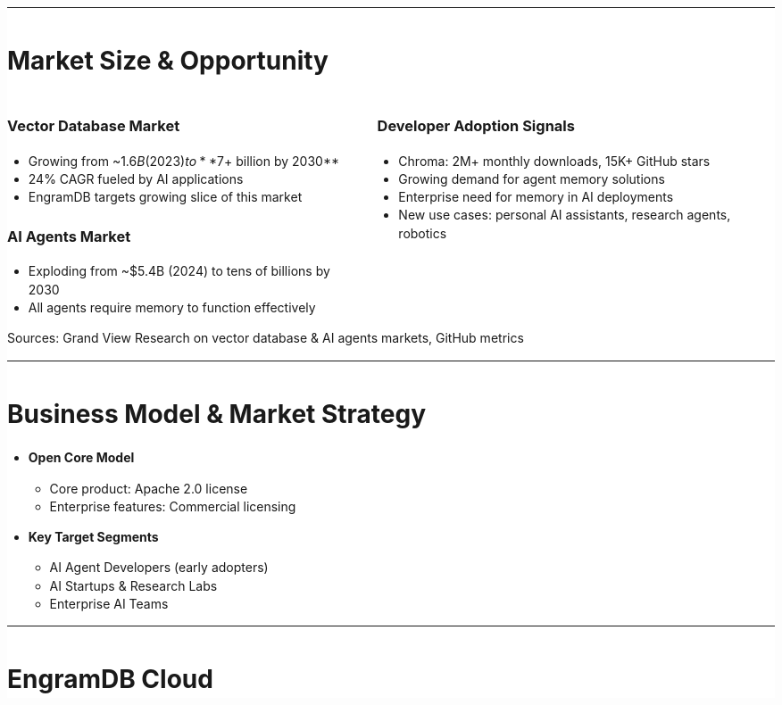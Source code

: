</div>
</div>

---

# Market Size & Opportunity

<div class="columns">
<div>

### Vector Database Market
- Growing from ~$1.6B (2023) to **$7+ billion by 2030**
- 24% CAGR fueled by AI applications
- EngramDB targets growing slice of this market

### AI Agents Market
- Exploding from ~$5.4B (2024) to tens of billions by 2030
- All agents require memory to function effectively

</div>
<div>

### Developer Adoption Signals
- Chroma: 2M+ monthly downloads, 15K+ GitHub stars
- Growing demand for agent memory solutions
- Enterprise need for memory in AI deployments
- New use cases: personal AI assistants, research agents, robotics

</div>
</div>

<div class="citation">Sources: Grand View Research on vector database & AI agents markets, GitHub metrics</div>

---

# Business Model & Market Strategy

- **Open Core Model**
  - Core product: Apache 2.0 license
  - Enterprise features: Commercial licensing

- **Key Target Segments**
  - AI Agent Developers (early adopters)
  - AI Startups & Research Labs
  - Enterprise AI Teams

---

# EngramDB Cloud
